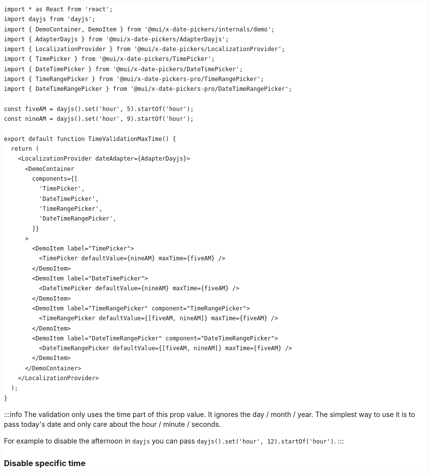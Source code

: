 ```tsx
import * as React from 'react';
import dayjs from 'dayjs';
import { DemoContainer, DemoItem } from '@mui/x-date-pickers/internals/demo';
import { AdapterDayjs } from '@mui/x-date-pickers/AdapterDayjs';
import { LocalizationProvider } from '@mui/x-date-pickers/LocalizationProvider';
import { TimePicker } from '@mui/x-date-pickers/TimePicker';
import { DateTimePicker } from '@mui/x-date-pickers/DateTimePicker';
import { TimeRangePicker } from '@mui/x-date-pickers-pro/TimeRangePicker';
import { DateTimeRangePicker } from '@mui/x-date-pickers-pro/DateTimeRangePicker';

const fiveAM = dayjs().set('hour', 5).startOf('hour');
const nineAM = dayjs().set('hour', 9).startOf('hour');

export default function TimeValidationMaxTime() {
  return (
    <LocalizationProvider dateAdapter={AdapterDayjs}>
      <DemoContainer
        components={[
          'TimePicker',
          'DateTimePicker',
          'TimeRangePicker',
          'DateTimeRangePicker',
        ]}
      >
        <DemoItem label="TimePicker">
          <TimePicker defaultValue={nineAM} maxTime={fiveAM} />
        </DemoItem>
        <DemoItem label="DateTimePicker">
          <DateTimePicker defaultValue={nineAM} maxTime={fiveAM} />
        </DemoItem>
        <DemoItem label="TimeRangePicker" component="TimeRangePicker">
          <TimeRangePicker defaultValue={[fiveAM, nineAM]} maxTime={fiveAM} />
        </DemoItem>
        <DemoItem label="DateTimeRangePicker" component="DateTimeRangePicker">
          <DateTimeRangePicker defaultValue={[fiveAM, nineAM]} maxTime={fiveAM} />
        </DemoItem>
      </DemoContainer>
    </LocalizationProvider>
  );
}

```

:::info
The validation only uses the time part of this prop value. It ignores the day / month / year.
The simplest way to use it is to pass today's date and only care about the hour / minute / seconds.

For example to disable the afternoon in `dayjs` you can pass `dayjs().set('hour', 12).startOf('hour')`.
:::

### Disable specific time
